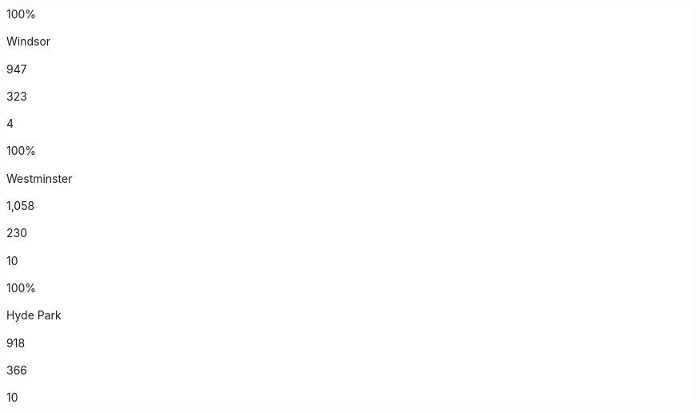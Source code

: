 </div>

100<span class="eln-percent-sign">%</span>

Windsor

<div class="eln-text-color eln-other">

947

</div>

<div>

323

</div>

<div>

4

</div>

100<span class="eln-percent-sign">%</span>

Westminster

<div class="eln-text-color eln-other">

1,058

</div>

<div>

230

</div>

<div>

10

</div>

100<span class="eln-percent-sign">%</span>

Hyde Park

<div class="eln-text-color eln-other">

918

</div>

<div>

366

</div>

<div>

10
